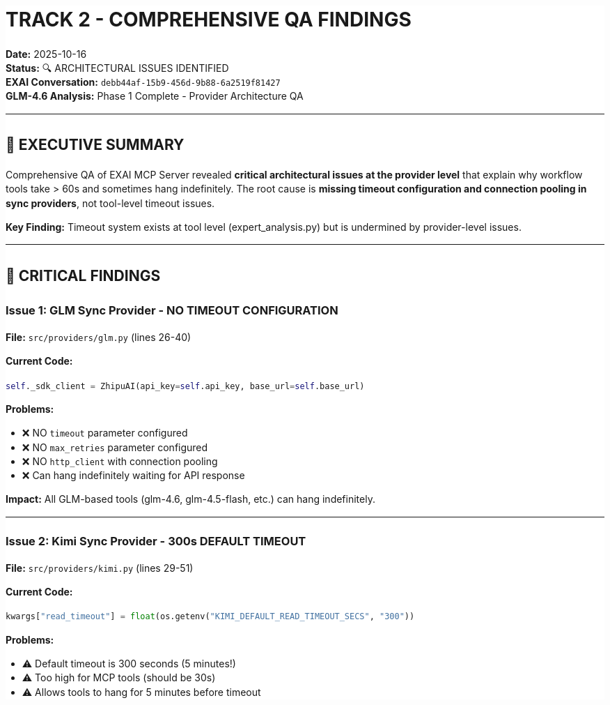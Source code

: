 # TRACK 2 - COMPREHENSIVE QA FINDINGS

**Date:** 2025-10-16  
**Status:** 🔍 ARCHITECTURAL ISSUES IDENTIFIED  
**EXAI Conversation:** `debb44af-15b9-456d-9b88-6a2519f81427`  
**GLM-4.6 Analysis:** Phase 1 Complete - Provider Architecture QA  

---

## 🎯 EXECUTIVE SUMMARY

Comprehensive QA of EXAI MCP Server revealed **critical architectural issues at the provider level** that explain why workflow tools take > 60s and sometimes hang indefinitely. The root cause is **missing timeout configuration and connection pooling in sync providers**, not tool-level timeout issues.

**Key Finding:** Timeout system exists at tool level (expert_analysis.py) but is undermined by provider-level issues.

---

## 🚨 CRITICAL FINDINGS

### **Issue 1: GLM Sync Provider - NO TIMEOUT CONFIGURATION**

**File:** `src/providers/glm.py` (lines 26-40)

**Current Code:**
```python
self._sdk_client = ZhipuAI(api_key=self.api_key, base_url=self.base_url)
```

**Problems:**
- ❌ NO `timeout` parameter configured
- ❌ NO `max_retries` parameter configured
- ❌ NO `http_client` with connection pooling
- ❌ Can hang indefinitely waiting for API response

**Impact:** All GLM-based tools (glm-4.6, glm-4.5-flash, etc.) can hang indefinitely.

---

### **Issue 2: Kimi Sync Provider - 300s DEFAULT TIMEOUT**

**File:** `src/providers/kimi.py` (lines 29-51)

**Current Code:**
```python
kwargs["read_timeout"] = float(os.getenv("KIMI_DEFAULT_READ_TIMEOUT_SECS", "300"))
```

**Problems:**
- ⚠️ Default timeout is 300 seconds (5 minutes!)
- ⚠️ Too high for MCP tools (should be 30s)
- ⚠️ Allows tools to hang for 5 minutes before timeout

